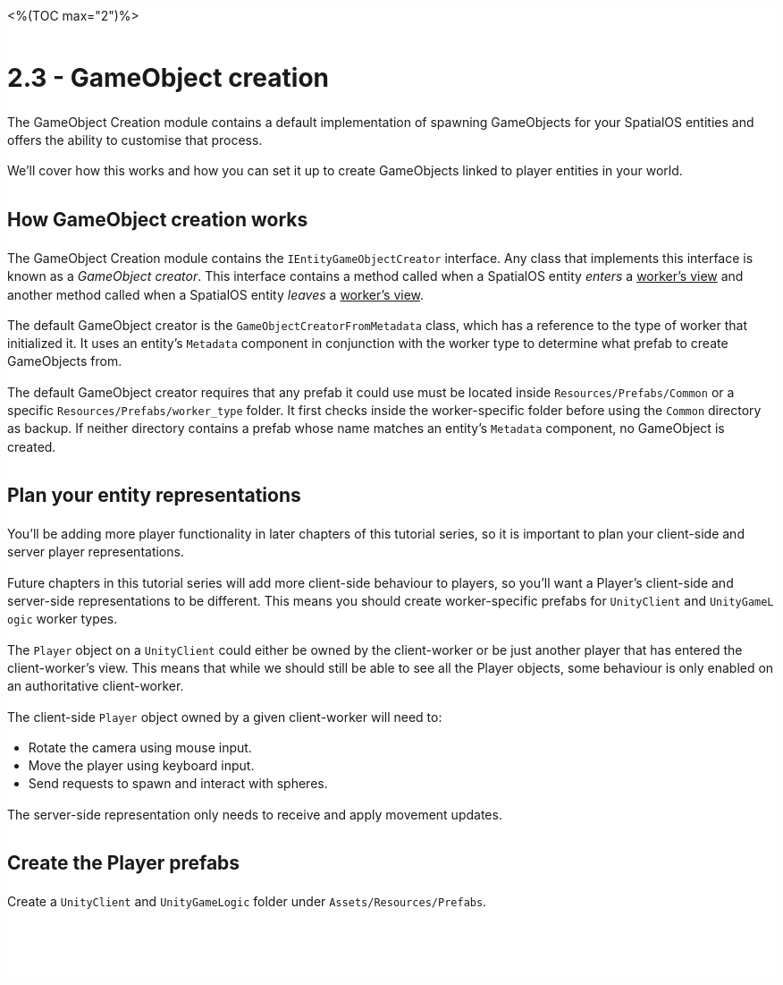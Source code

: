 <%(TOC max="2")%>

# 2.3 - GameObject creation

The GameObject Creation module contains a default implementation of spawning GameObjects for your SpatialOS entities and offers the ability to customise that process.

We’ll cover how this works and how you can set it up to create GameObjects linked to player entities in your world.

## How GameObject creation works

The GameObject Creation module contains the `IEntityGameObjectCreator` interface. Any class that implements this interface is known as a _GameObject creator_. This interface contains a method called when a SpatialOS entity _enters_ a [worker’s view]({{urlRoot}}/reference/glossary#worker-s-view) and another method called when a SpatialOS entity _leaves_ a [worker’s view]({{urlRoot}}/reference/glossary#worker-s-view).

The default GameObject creator is the `GameObjectCreatorFromMetadata` class, which has a reference to the type of worker that initialized it. It uses an entity’s `Metadata` component in conjunction with the worker type to determine what prefab to create GameObjects from.

The default GameObject creator requires that any prefab it could use must be located inside `Resources/Prefabs/Common` or a specific `Resources/Prefabs/worker_type` folder. It first checks inside the worker-specific folder before using the `Common` directory as backup. If neither directory contains a prefab whose name matches an entity’s `Metadata` component, no GameObject is created.

## Plan your entity representations

You’ll be adding more player functionality in later chapters of this tutorial series, so it is important to plan your client-side and server player representations.

Future chapters in this tutorial series will add more client-side behaviour to players, so you’ll want a Player’s client-side and server-side representations to be different. This means you should create worker-specific prefabs for `UnityClient` and `UnityGameLogic` worker types.

The `Player` object on a `UnityClient` could either be owned by the client-worker or be just another player that has entered the client-worker’s view. This means that while we should still be able to see all the Player objects, some behaviour is only enabled on an authoritative client-worker.

The client-side `Player` object owned by a given client-worker will need to:

* Rotate the camera using mouse input.
* Move the player using keyboard input.
* Send requests to spawn and interact with spheres.

The server-side representation only needs to receive and apply movement updates.

## Create the Player prefabs

Create a `UnityClient` and `UnityGameLogic` folder under `Assets/Resources/Prefabs`.

<pre>
